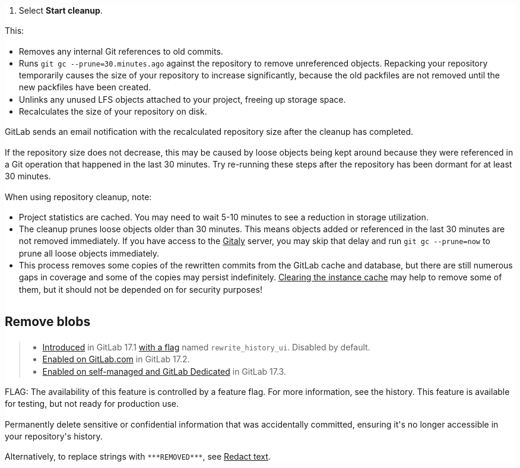 1. Select **Start cleanup**.

This:

- Removes any internal Git references to old commits.
- Runs `git gc --prune=30.minutes.ago` against the repository to remove unreferenced objects. Repacking your repository temporarily
  causes the size of your repository to increase significantly, because the old packfiles are not removed until the
  new packfiles have been created.
- Unlinks any unused LFS objects attached to your project, freeing up storage space.
- Recalculates the size of your repository on disk.

GitLab sends an email notification with the recalculated repository size after the cleanup has completed.

If the repository size does not decrease, this may be caused by loose objects
being kept around because they were referenced in a Git operation that happened
in the last 30 minutes. Try re-running these steps after the repository has been
dormant for at least 30 minutes.

When using repository cleanup, note:

- Project statistics are cached. You may need to wait 5-10 minutes to see a reduction in storage utilization.
- The cleanup prunes loose objects older than 30 minutes. This means objects added or referenced in the last 30 minutes
  are not removed immediately. If you have access to the
  [Gitaly](../../../administration/gitaly/index.md) server, you may skip that delay and run `git gc --prune=now` to
  prune all loose objects immediately.
- This process removes some copies of the rewritten commits from the GitLab cache and database,
  but there are still numerous gaps in coverage and some of the copies may persist indefinitely.
  [Clearing the instance cache](../../../administration/raketasks/maintenance.md#clear-redis-cache)
  may help to remove some of them, but it should not be depended on for security purposes!

## Remove blobs

> - [Introduced](https://gitlab.com/gitlab-org/gitlab/-/issues/450701) in GitLab 17.1 [with a flag](../../../administration/feature_flags.md) named `rewrite_history_ui`. Disabled by default.
> - [Enabled on GitLab.com](https://gitlab.com/gitlab-org/gitlab/-/issues/462999) in GitLab 17.2.
> - [Enabled on self-managed and GitLab Dedicated](https://gitlab.com/gitlab-org/gitlab/-/issues/462999) in GitLab 17.3.

FLAG:
The availability of this feature is controlled by a feature flag.
For more information, see the history.
This feature is available for testing, but not ready for production use.

Permanently delete sensitive or confidential information that was accidentally committed, ensuring
it's no longer accessible in your repository's history.

Alternatively, to replace strings with `***REMOVED***`, see
[Redact text](../../../topics/git/undo.md#redact-text).
